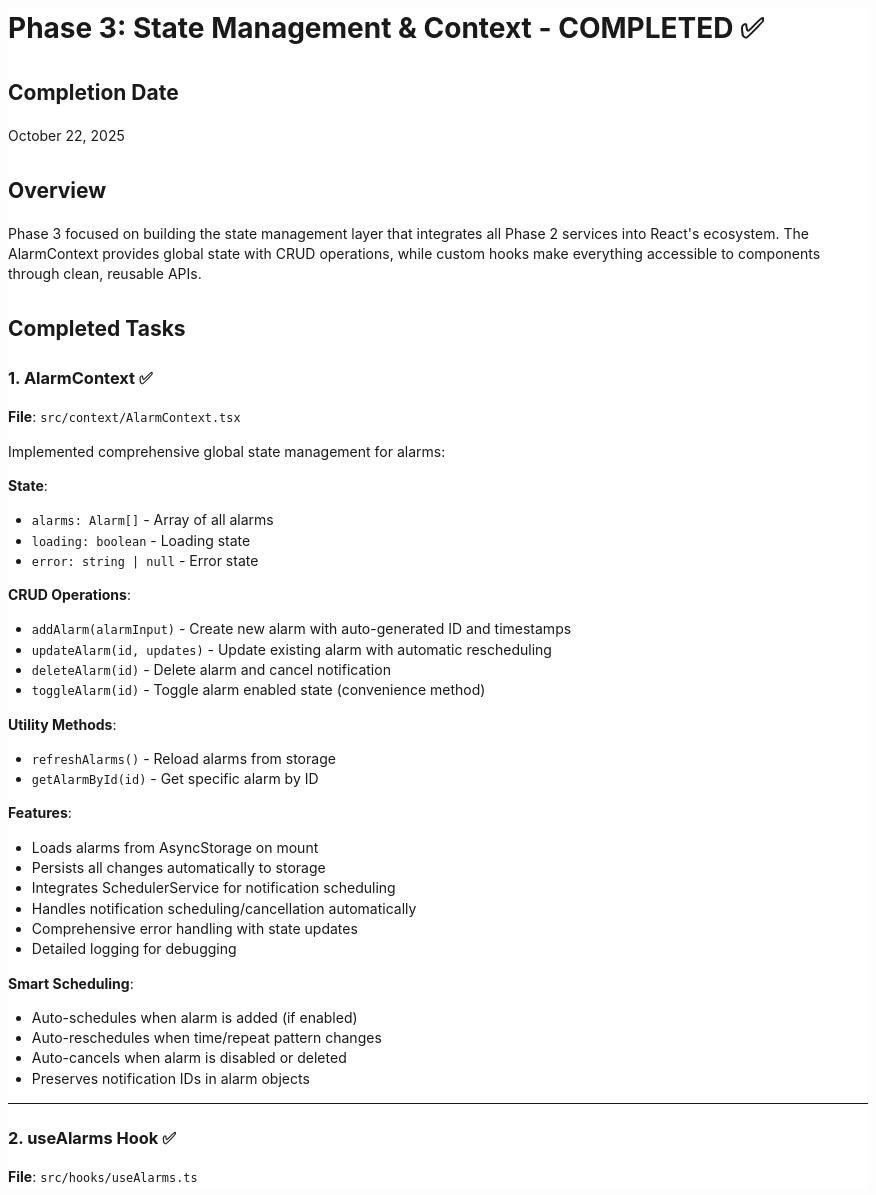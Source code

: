 # Phase 3: State Management & Context - COMPLETED ✅

## Completion Date
October 22, 2025

## Overview
Phase 3 focused on building the state management layer that integrates all Phase 2 services into React's ecosystem. The AlarmContext provides global state with CRUD operations, while custom hooks make everything accessible to components through clean, reusable APIs.

## Completed Tasks

### 1. AlarmContext ✅
**File**: `src/context/AlarmContext.tsx`

Implemented comprehensive global state management for alarms:

**State**:
- `alarms: Alarm[]` - Array of all alarms
- `loading: boolean` - Loading state
- `error: string | null` - Error state

**CRUD Operations**:
- `addAlarm(alarmInput)` - Create new alarm with auto-generated ID and timestamps
- `updateAlarm(id, updates)` - Update existing alarm with automatic rescheduling
- `deleteAlarm(id)` - Delete alarm and cancel notification
- `toggleAlarm(id)` - Toggle alarm enabled state (convenience method)

**Utility Methods**:
- `refreshAlarms()` - Reload alarms from storage
- `getAlarmById(id)` - Get specific alarm by ID

**Features**:
- Loads alarms from AsyncStorage on mount
- Persists all changes automatically to storage
- Integrates SchedulerService for notification scheduling
- Handles notification scheduling/cancellation automatically
- Comprehensive error handling with state updates
- Detailed logging for debugging

**Smart Scheduling**:
- Auto-schedules when alarm is added (if enabled)
- Auto-reschedules when time/repeat pattern changes
- Auto-cancels when alarm is disabled or deleted
- Preserves notification IDs in alarm objects

---

### 2. useAlarms Hook ✅
**File**: `src/hooks/useAlarms.ts`
